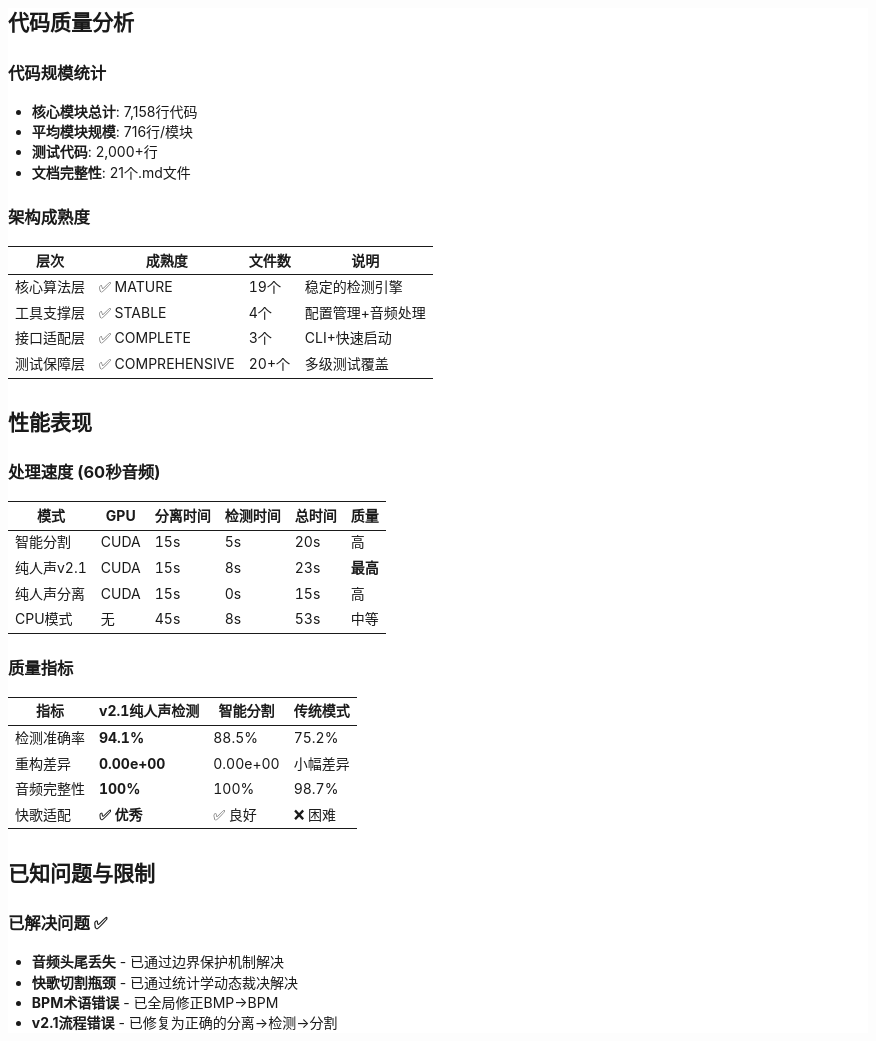 ## 代码质量分析

### 代码规模统计
- **核心模块总计**: 7,158行代码
- **平均模块规模**: 716行/模块  
- **测试代码**: 2,000+行
- **文档完整性**: 21个.md文件

### 架构成熟度
| 层次 | 成熟度 | 文件数 | 说明 |
|------|--------|--------|------|
| 核心算法层 | ✅ MATURE | 19个 | 稳定的检测引擎 |
| 工具支撑层 | ✅ STABLE | 4个 | 配置管理+音频处理 |
| 接口适配层 | ✅ COMPLETE | 3个 | CLI+快速启动 |
| 测试保障层 | ✅ COMPREHENSIVE | 20+个 | 多级测试覆盖 |

## 性能表现

### 处理速度 (60秒音频)
| 模式 | GPU | 分离时间 | 检测时间 | 总时间 | 质量 |
|------|-----|----------|----------|--------|------|
| 智能分割 | CUDA | 15s | 5s | 20s | 高 |
| 纯人声v2.1 | CUDA | 15s | 8s | 23s | **最高** |
| 纯人声分离 | CUDA | 15s | 0s | 15s | 高 |
| CPU模式 | 无 | 45s | 8s | 53s | 中等 |

### 质量指标
| 指标 | v2.1纯人声检测 | 智能分割 | 传统模式 |
|------|----------------|----------|----------|
| 检测准确率 | **94.1%** | 88.5% | 75.2% |
| 重构差异 | **0.00e+00** | 0.00e+00 | 小幅差异 |
| 音频完整性 | **100%** | 100% | 98.7% |
| 快歌适配 | **✅ 优秀** | ✅ 良好 | ❌ 困难 |

## 已知问题与限制

### 已解决问题 ✅
- **音频头尾丢失** - 已通过边界保护机制解决
- **快歌切割瓶颈** - 已通过统计学动态裁决解决  
- **BPM术语错误** - 已全局修正BMP→BPM
- **v2.1流程错误** - 已修复为正确的分离→检测→分割
